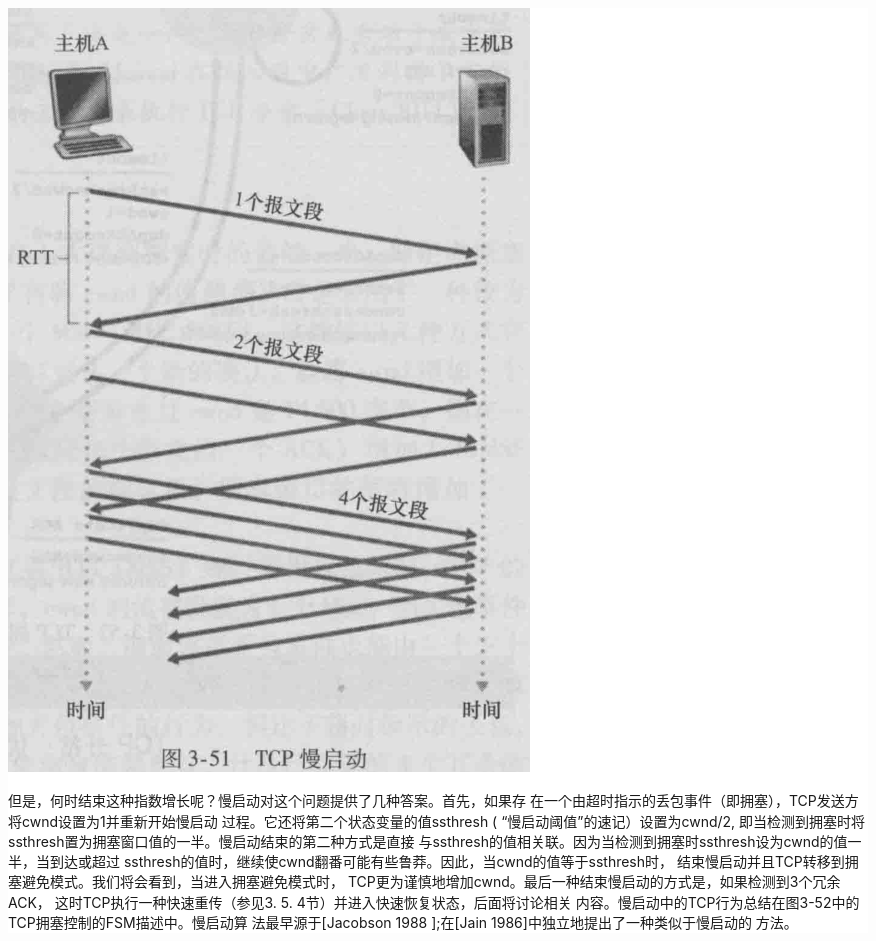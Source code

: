 ![07TCP慢启动](.\markdownImage\07TCP慢启动.png)

​		但是，何时结束这种指数增长呢？慢启动对这个问题提供了几种答案。首先，如果存 在一个由超时指示的丢包事件（即拥塞），TCP发送方将cwnd设置为1并重新开始慢启动 过程。它还将第二个状态变量的值ssthresh ( “慢启动阈值”的速记）设置为cwnd/2, 即当检测到拥塞时将ssthresh置为拥塞窗口值的一半。慢启动结束的第二种方式是直接 与ssthresh的值相关联。因为当检测到拥塞时ssthresh设为cwnd的值一半，当到达或超过 ssthresh的值时，继续使cwnd翻番可能有些鲁莽。因此，当cwnd的值等于ssthresh时， 结束慢启动并且TCP转移到拥塞避免模式。我们将会看到，当进入拥塞避免模式时， TCP更为谨慎地增加cwnd。最后一种结束慢启动的方式是，如果检测到3个冗余ACK， 这时TCP执行一种快速重传（参见3. 5. 4节）并进入快速恢复状态，后面将讨论相关 内容。慢启动中的TCP行为总结在图3-52中的TCP拥塞控制的FSM描述中。慢启动算 法最早源于[Jacobson 1988 ];在[Jain 1986]中独立地提出了一种类似于慢启动的 方法。
